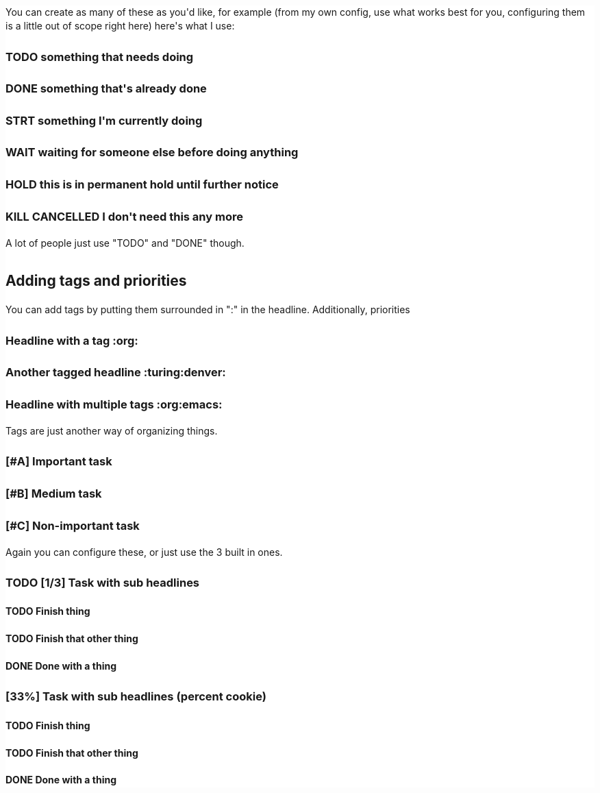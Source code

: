 You can create as many of these as you'd like, for example (from my own config,
use what works best for you, configuring them is a little out of scope right
here) here's what I use:

### TODO something that needs doing
### DONE something that's already done
### STRT something I'm currently doing
### WAIT waiting for someone else before doing anything
### HOLD this is in permanent hold until further notice
### KILL CANCELLED I don't need this any more

A lot of people just use "TODO" and "DONE" though.

## Adding tags and priorities

You can add tags by putting them surrounded in ":" in the headline.
Additionally, priorities

### Headline with a tag                                                 :org:

### Another tagged headline                                   :turing:denver:

### Headline with multiple tags                                   :org:emacs:

Tags are just another way of organizing things.

### [#A] Important task
### [#B] Medium task
### [#C] Non-important task

Again you can configure these, or just use the 3 built in ones.
### TODO [1/3] Task with sub headlines
#### TODO Finish thing
#### TODO Finish that other thing
#### DONE  Done with a thing

### [33%] Task with sub headlines (percent cookie)
#### TODO Finish thing
#### TODO Finish that other thing
#### DONE Done with a thing
